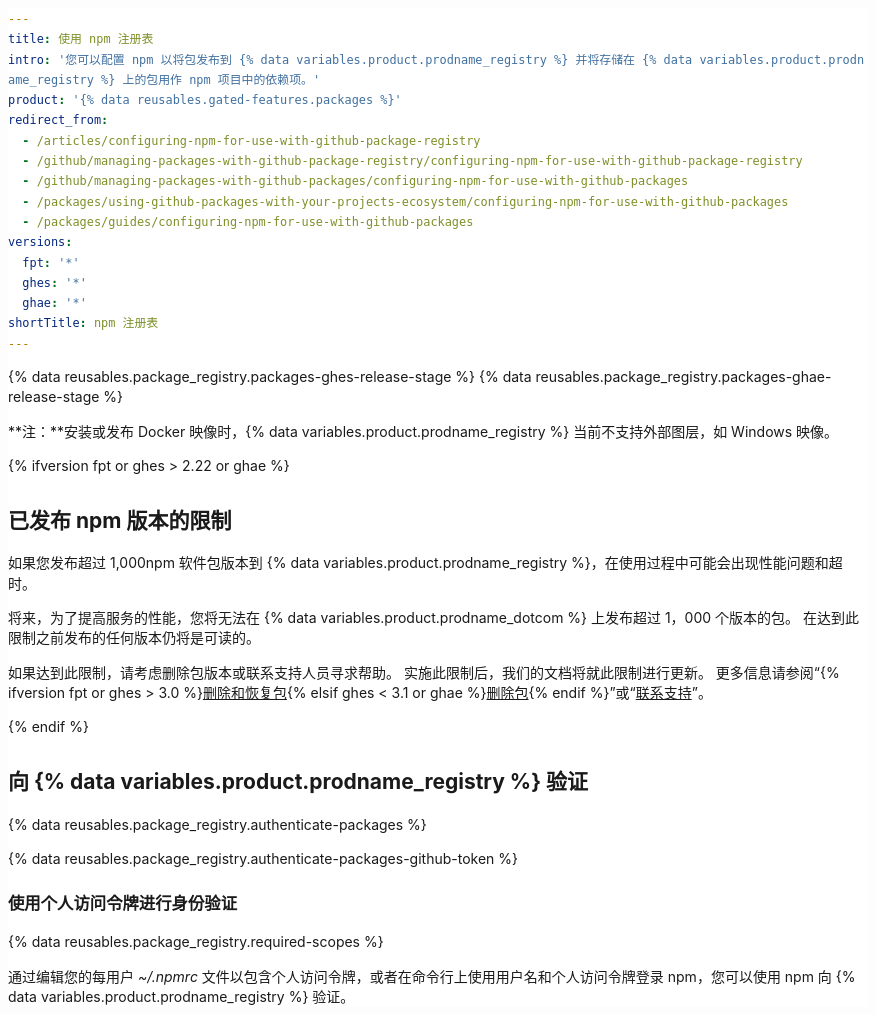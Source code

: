 ```yaml
---
title: 使用 npm 注册表
intro: '您可以配置 npm 以将包发布到 {% data variables.product.prodname_registry %} 并将存储在 {% data variables.product.prodname_registry %} 上的包用作 npm 项目中的依赖项。'
product: '{% data reusables.gated-features.packages %}'
redirect_from:
  - /articles/configuring-npm-for-use-with-github-package-registry
  - /github/managing-packages-with-github-package-registry/configuring-npm-for-use-with-github-package-registry
  - /github/managing-packages-with-github-packages/configuring-npm-for-use-with-github-packages
  - /packages/using-github-packages-with-your-projects-ecosystem/configuring-npm-for-use-with-github-packages
  - /packages/guides/configuring-npm-for-use-with-github-packages
versions:
  fpt: '*'
  ghes: '*'
  ghae: '*'
shortTitle: npm 注册表
---
```


{% data reusables.package_registry.packages-ghes-release-stage %}
{% data reusables.package_registry.packages-ghae-release-stage %}

**注：**安装或发布 Docker 映像时，{% data variables.product.prodname_registry %} 当前不支持外部图层，如 Windows 映像。

{% ifversion fpt or ghes > 2.22 or ghae %}
## 已发布 npm 版本的限制

如果您发布超过 1,000npm 软件包版本到 {% data variables.product.prodname_registry %}，在使用过程中可能会出现性能问题和超时。

将来，为了提高服务的性能，您将无法在 {% data variables.product.prodname_dotcom %} 上发布超过 1，000 个版本的包。 在达到此限制之前发布的任何版本仍将是可读的。

如果达到此限制，请考虑删除包版本或联系支持人员寻求帮助。 实施此限制后，我们的文档将就此限制进行更新。 更多信息请参阅“{% ifversion fpt or ghes > 3.0 %}[删除和恢复包](/packages/learn-github-packages/deleting-and-restoring-a-package){% elsif ghes < 3.1 or ghae %}[删除包](/packages/learn-github-packages/deleting-a-package){% endif %}”或“[联系支持](/packages/learn-github-packages/about-github-packages#contacting-support)”。

{% endif %}

## 向 {% data variables.product.prodname_registry %} 验证

{% data reusables.package_registry.authenticate-packages %}

{% data reusables.package_registry.authenticate-packages-github-token %}

### 使用个人访问令牌进行身份验证

{% data reusables.package_registry.required-scopes %}

通过编辑您的每用户 *~/.npmrc* 文件以包含个人访问令牌，或者在命令行上使用用户名和个人访问令牌登录 npm，您可以使用 npm 向 {% data variables.product.prodname_registry %} 验证。
